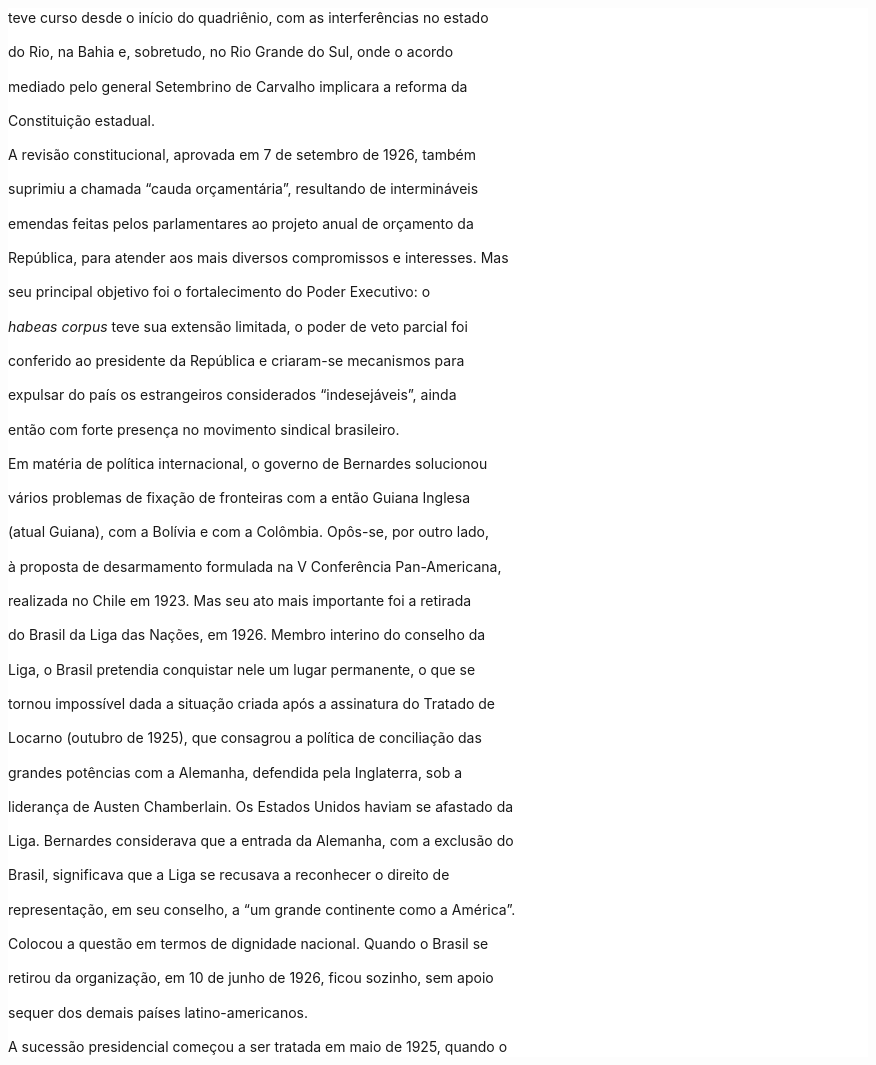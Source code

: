 teve curso desde o início do quadriênio, com as interferências no estado

do Rio, na Bahia e, sobretudo, no Rio Grande do Sul, onde o acordo

mediado pelo general Setembrino de Carvalho implicara a reforma da

Constituição estadual.



A revisão constitucional, aprovada em 7 de setembro de 1926, também

suprimiu a chamada “cauda orçamentária”, resultando de intermináveis

emendas feitas pelos parlamentares ao projeto anual de orçamento da

República, para atender aos mais diversos compromissos e interesses. Mas

seu principal objetivo foi o fortalecimento do Poder Executivo: o

*habeas corpus* teve sua extensão limitada, o poder de veto parcial foi

conferido ao presidente da República e criaram-se mecanismos para

expulsar do país os estrangeiros considerados “indesejáveis”, ainda

então com forte presença no movimento sindical brasileiro.



Em matéria de política internacional, o governo de Bernardes solucionou

vários problemas de fixação de fronteiras com a então Guiana Inglesa

(atual Guiana), com a Bolívia e com a Colômbia. Opôs-se, por outro lado,

à proposta de desarmamento formulada na V Conferência Pan-Americana,

realizada no Chile em 1923. Mas seu ato mais importante foi a retirada

do Brasil da Liga das Nações, em 1926. Membro interino do conselho da

Liga, o Brasil pretendia conquistar nele um lugar permanente, o que se

tornou impossível dada a situação criada após a assinatura do Tratado de

Locarno (outubro de 1925), que consagrou a política de conciliação das

grandes potências com a Alemanha, defendida pela Inglaterra, sob a

liderança de Austen Chamberlain. Os Estados Unidos haviam se afastado da

Liga. Bernardes considerava que a entrada da Alemanha, com a exclusão do

Brasil, significava que a Liga se recusava a reconhecer o direito de

representação, em seu conselho, a “um grande continente como a América”.

Colocou a questão em termos de dignidade nacional. Quando o Brasil se

retirou da organização, em 10 de junho de 1926, ficou sozinho, sem apoio

sequer dos demais países latino-americanos.



A sucessão presidencial começou a ser tratada em maio de 1925, quando o
